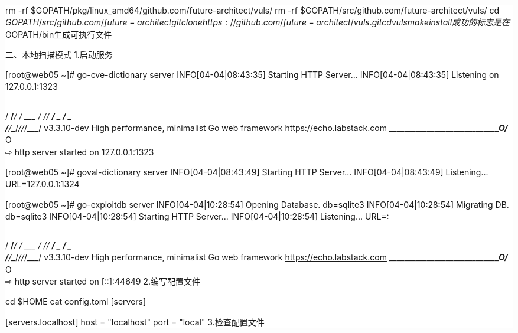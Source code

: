 rm -rf $GOPATH/pkg/linux_amd64/github.com/future-architect/vuls/
rm -rf $GOPATH/src/github.com/future-architect/vuls/
cd $GOPATH/src/github.com/future-architect
git clone https://github.com/future-architect/vuls.git
cd vuls
make install
成功的标志是在$GOPATH/bin生成可执行文件

二、本地扫描模式
1.启动服务

[root@web05 ~]# go-cve-dictionary server
INFO[04-04|08:43:35] Starting HTTP Server... 
INFO[04-04|08:43:35] Listening on 127.0.0.1:1323 

   ____    __
  / __/___/ /  ___
 / _// __/ _ \/ _ \
/___/\__/_//_/\___/ v3.3.10-dev
High performance, minimalist Go web framework
https://echo.labstack.com
____________________________________O/_______
                                    O\
⇨ http server started on 127.0.0.1:1323

[root@web05 ~]# goval-dictionary server
INFO[04-04|08:43:49] Starting HTTP Server... 
INFO[04-04|08:43:49] Listening...                             URL=127.0.0.1:1324

[root@web05 ~]# go-exploitdb server
INFO[04-04|10:28:54] Opening Database.                        db=sqlite3
INFO[04-04|10:28:54] Migrating DB.                            db=sqlite3
INFO[04-04|10:28:54] Starting HTTP Server... 
INFO[04-04|10:28:54] Listening...                             URL=:

   ____    __
  / __/___/ /  ___
 / _// __/ _ \/ _ \
/___/\__/_//_/\___/ v3.3.10-dev
High performance, minimalist Go web framework
https://echo.labstack.com
____________________________________O/_______
                                    O\
⇨ http server started on [::]:44649
2.编写配置文件

cd $HOME
cat config.toml
[servers]

[servers.localhost]
host = "localhost"
port = "local"
3.检查配置文件
